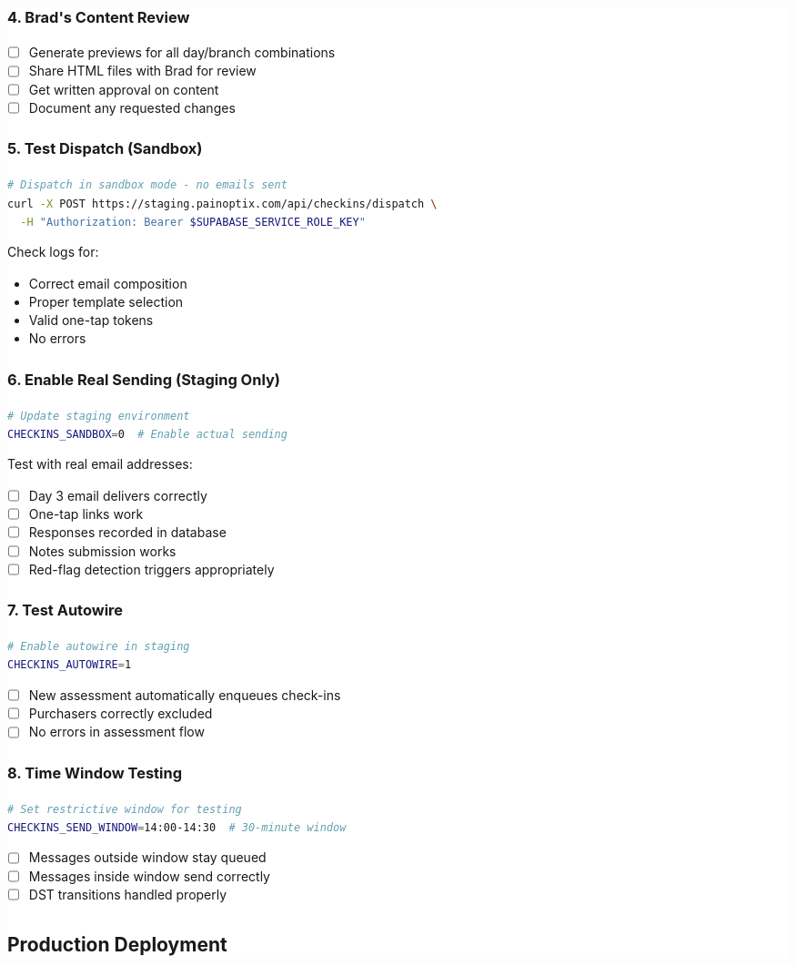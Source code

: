 ### 4. Brad's Content Review
- [ ] Generate previews for all day/branch combinations
- [ ] Share HTML files with Brad for review
- [ ] Get written approval on content
- [ ] Document any requested changes

### 5. Test Dispatch (Sandbox)
```bash
# Dispatch in sandbox mode - no emails sent
curl -X POST https://staging.painoptix.com/api/checkins/dispatch \
  -H "Authorization: Bearer $SUPABASE_SERVICE_ROLE_KEY"
```

Check logs for:
- Correct email composition
- Proper template selection
- Valid one-tap tokens
- No errors

### 6. Enable Real Sending (Staging Only)
```bash
# Update staging environment
CHECKINS_SANDBOX=0  # Enable actual sending
```

Test with real email addresses:
- [ ] Day 3 email delivers correctly
- [ ] One-tap links work
- [ ] Responses recorded in database
- [ ] Notes submission works
- [ ] Red-flag detection triggers appropriately

### 7. Test Autowire
```bash
# Enable autowire in staging
CHECKINS_AUTOWIRE=1
```

- [ ] New assessment automatically enqueues check-ins
- [ ] Purchasers correctly excluded
- [ ] No errors in assessment flow

### 8. Time Window Testing
```bash
# Set restrictive window for testing
CHECKINS_SEND_WINDOW=14:00-14:30  # 30-minute window
```

- [ ] Messages outside window stay queued
- [ ] Messages inside window send correctly
- [ ] DST transitions handled properly

## Production Deployment
